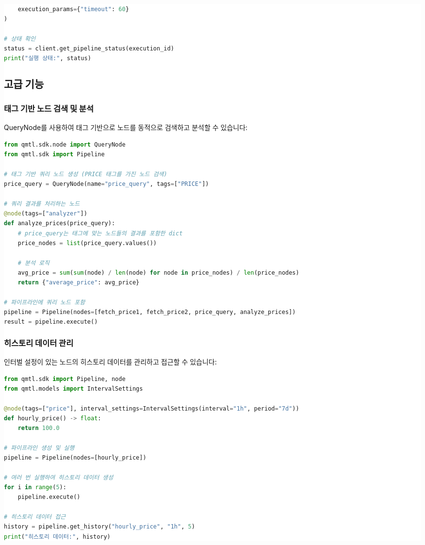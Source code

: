 ```python
    execution_params={"timeout": 60}
)

# 상태 확인
status = client.get_pipeline_status(execution_id)
print("실행 상태:", status)
```

## 고급 기능

### 태그 기반 노드 검색 및 분석

QueryNode를 사용하여 태그 기반으로 노드를 동적으로 검색하고 분석할 수 있습니다:

```python
from qmtl.sdk.node import QueryNode
from qmtl.sdk import Pipeline

# 태그 기반 쿼리 노드 생성 (PRICE 태그를 가진 노드 검색)
price_query = QueryNode(name="price_query", tags=["PRICE"])

# 쿼리 결과를 처리하는 노드
@node(tags=["analyzer"])
def analyze_prices(price_query):
    # price_query는 태그에 맞는 노드들의 결과를 포함한 dict
    price_nodes = list(price_query.values())
    
    # 분석 로직
    avg_price = sum(sum(node) / len(node) for node in price_nodes) / len(price_nodes)
    return {"average_price": avg_price}

# 파이프라인에 쿼리 노드 포함
pipeline = Pipeline(nodes=[fetch_price1, fetch_price2, price_query, analyze_prices])
result = pipeline.execute()
```

### 히스토리 데이터 관리

인터벌 설정이 있는 노드의 히스토리 데이터를 관리하고 접근할 수 있습니다:

```python
from qmtl.sdk import Pipeline, node
from qmtl.models import IntervalSettings

@node(tags=["price"], interval_settings=IntervalSettings(interval="1h", period="7d"))
def hourly_price() -> float:
    return 100.0

# 파이프라인 생성 및 실행
pipeline = Pipeline(nodes=[hourly_price])

# 여러 번 실행하여 히스토리 데이터 생성
for i in range(5):
    pipeline.execute()

# 히스토리 데이터 접근
history = pipeline.get_history("hourly_price", "1h", 5)
print("히스토리 데이터:", history)
```
